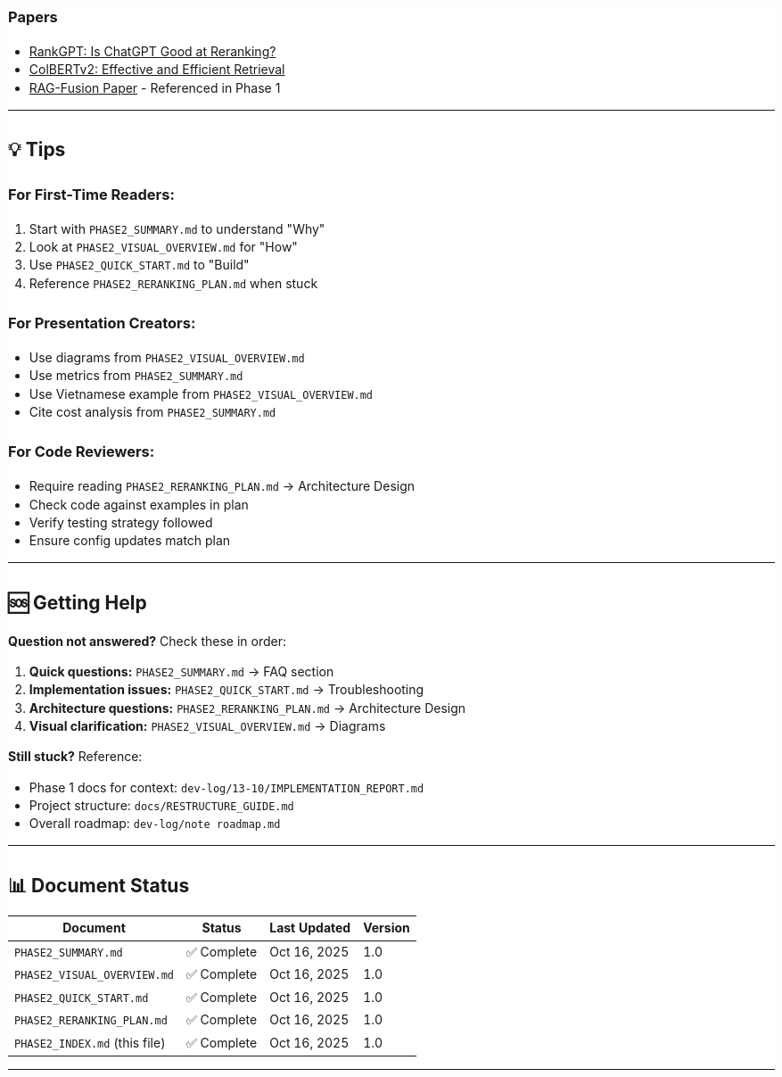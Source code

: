 ### Papers
- [RankGPT: Is ChatGPT Good at Reranking?](https://arxiv.org/abs/2304.09542)
- [ColBERTv2: Effective and Efficient Retrieval](https://arxiv.org/abs/2112.01488)
- [RAG-Fusion Paper](https://arxiv.org/abs/2402.03367) - Referenced in Phase 1

---

## 💡 Tips

### **For First-Time Readers:**
1. Start with `PHASE2_SUMMARY.md` to understand "Why"
2. Look at `PHASE2_VISUAL_OVERVIEW.md` for "How"
3. Use `PHASE2_QUICK_START.md` to "Build"
4. Reference `PHASE2_RERANKING_PLAN.md` when stuck

### **For Presentation Creators:**
- Use diagrams from `PHASE2_VISUAL_OVERVIEW.md`
- Use metrics from `PHASE2_SUMMARY.md`
- Use Vietnamese example from `PHASE2_VISUAL_OVERVIEW.md`
- Cite cost analysis from `PHASE2_SUMMARY.md`

### **For Code Reviewers:**
- Require reading `PHASE2_RERANKING_PLAN.md` → Architecture Design
- Check code against examples in plan
- Verify testing strategy followed
- Ensure config updates match plan

---

## 🆘 Getting Help

**Question not answered?** Check these in order:

1. **Quick questions:** `PHASE2_SUMMARY.md` → FAQ section
2. **Implementation issues:** `PHASE2_QUICK_START.md` → Troubleshooting
3. **Architecture questions:** `PHASE2_RERANKING_PLAN.md` → Architecture Design
4. **Visual clarification:** `PHASE2_VISUAL_OVERVIEW.md` → Diagrams

**Still stuck?** Reference:
- Phase 1 docs for context: `dev-log/13-10/IMPLEMENTATION_REPORT.md`
- Project structure: `docs/RESTRUCTURE_GUIDE.md`
- Overall roadmap: `dev-log/note roadmap.md`

---

## 📊 Document Status

| Document | Status | Last Updated | Version |
|----------|--------|--------------|---------|
| `PHASE2_SUMMARY.md` | ✅ Complete | Oct 16, 2025 | 1.0 |
| `PHASE2_VISUAL_OVERVIEW.md` | ✅ Complete | Oct 16, 2025 | 1.0 |
| `PHASE2_QUICK_START.md` | ✅ Complete | Oct 16, 2025 | 1.0 |
| `PHASE2_RERANKING_PLAN.md` | ✅ Complete | Oct 16, 2025 | 1.0 |
| `PHASE2_INDEX.md` (this file) | ✅ Complete | Oct 16, 2025 | 1.0 |

---